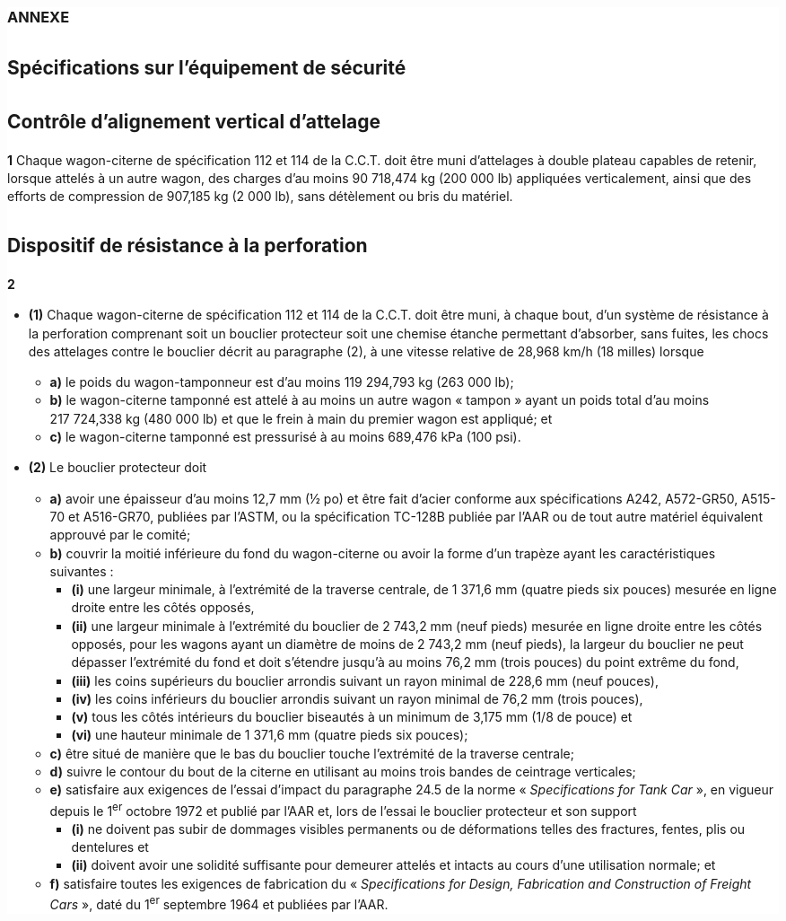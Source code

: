 



### **ANNEXE** 
## Spécifications sur l’équipement de sécurité

## Contrôle d’alignement vertical d’attelage

**1** Chaque wagon-citerne de spécification 112 et 114 de la C.C.T. doit être muni d’attelages à double plateau capables de retenir, lorsque attelés à un autre wagon, des charges d’au moins 90 718,474 kg (200 000 lb) appliquées verticalement, ainsi que des efforts de compression de 907,185 kg (2 000 lb), sans détèlement ou bris du matériel.



## Dispositif de résistance à la perforation

**2** 

- **(1)** Chaque wagon-citerne de spécification 112 et 114 de la C.C.T. doit être muni, à chaque bout, d’un système de résistance à la perforation comprenant soit un bouclier protecteur soit une chemise étanche permettant d’absorber, sans fuites, les chocs des attelages contre le bouclier décrit au paragraphe (2), à une vitesse relative de 28,968 km/h (18 milles) lorsque
	- **a)** le poids du wagon-tamponneur est d’au moins 119 294,793 kg (263 000 lb);
	- **b)** le wagon-citerne tamponné est attelé à au moins un autre wagon « tampon » ayant un poids total d’au moins 217 724,338 kg (480 000 lb) et que le frein à main du premier wagon est appliqué; et
	- **c)** le wagon-citerne tamponné est pressurisé à au moins 689,476 kPa (100 psi).

- **(2)** Le bouclier protecteur doit
	- **a)** avoir une épaisseur d’au moins 12,7 mm (½ po) et être fait d’acier conforme aux spécifications A242, A572-GR50, A515-70 et A516-GR70, publiées par l’ASTM, ou la spécification TC-128B publiée par l’AAR ou de tout autre matériel équivalent approuvé par le comité;
	- **b)** couvrir la moitié inférieure du fond du wagon-citerne ou avoir la forme d’un trapèze ayant les caractéristiques suivantes :
		- **(i)** une largeur minimale, à l’extrémité de la traverse centrale, de 1 371,6 mm (quatre pieds six pouces) mesurée en ligne droite entre les côtés opposés,
		- **(ii)** une largeur minimale à l’extrémité du bouclier de 2 743,2 mm (neuf pieds) mesurée en ligne droite entre les côtés opposés, pour les wagons ayant un diamètre de moins de 2 743,2 mm (neuf pieds), la largeur du bouclier ne peut dépasser l’extrémité du fond et doit s’étendre jusqu’à au moins 76,2 mm (trois pouces) du point extrême du fond,
		- **(iii)** les coins supérieurs du bouclier arrondis suivant un rayon minimal de 228,6 mm (neuf pouces),
		- **(iv)** les coins inférieurs du bouclier arrondis suivant un rayon minimal de 76,2 mm (trois pouces),
		- **(v)** tous les côtés intérieurs du bouclier biseautés à un minimum de 3,175 mm (1/8 de pouce) et
		- **(vi)** une hauteur minimale de 1 371,6 mm (quatre pieds six pouces);
	- **c)** être situé de manière que le bas du bouclier touche l’extrémité de la traverse centrale;
	- **d)** suivre le contour du bout de la citerne en utilisant au moins trois bandes de ceintrage verticales;
	- **e)** satisfaire aux exigences de l’essai d’impact du paragraphe 24.5 de la norme « *Specifications for Tank Car* », en vigueur depuis le 1<sup>er</sup> octobre 1972 et publié par l’AAR et, lors de l’essai le bouclier protecteur et son support
		- **(i)** ne doivent pas subir de dommages visibles permanents ou de déformations telles des fractures, fentes, plis ou dentelures et
		- **(ii)** doivent avoir une solidité suffisante pour demeurer attelés et intacts au cours d’une utilisation normale; et
	- **f)** satisfaire toutes les exigences de fabrication du « *Specifications for Design, Fabrication and Construction of Freight Cars* », daté du 1<sup>er</sup> septembre 1964 et publiées par l’AAR.
